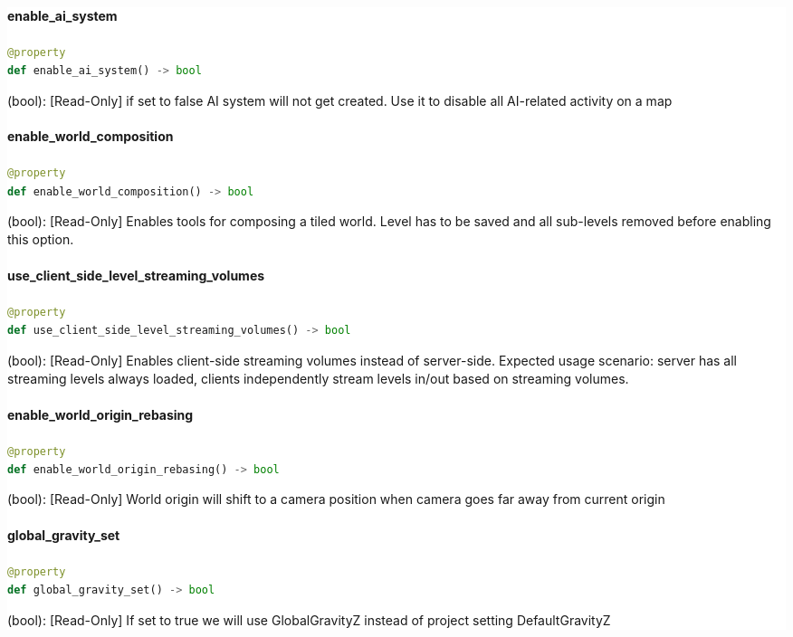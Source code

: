 #### enable_ai_system

```python
@property
def enable_ai_system() -> bool
```

(bool):  [Read-Only] if set to false AI system will not get created. Use it to disable all AI-related activity on a map

<a id="unreal.WorldSettings.enable_world_composition"></a>

#### enable_world_composition

```python
@property
def enable_world_composition() -> bool
```

(bool):  [Read-Only] Enables tools for composing a tiled world.
Level has to be saved and all sub-levels removed before enabling this option.

<a id="unreal.WorldSettings.use_client_side_level_streaming_volumes"></a>

#### use_client_side_level_streaming_volumes

```python
@property
def use_client_side_level_streaming_volumes() -> bool
```

(bool):  [Read-Only] Enables client-side streaming volumes instead of server-side.
Expected usage scenario: server has all streaming levels always loaded, clients independently stream levels in/out based on streaming volumes.

<a id="unreal.WorldSettings.enable_world_origin_rebasing"></a>

#### enable_world_origin_rebasing

```python
@property
def enable_world_origin_rebasing() -> bool
```

(bool):  [Read-Only] World origin will shift to a camera position when camera goes far away from current origin

<a id="unreal.WorldSettings.global_gravity_set"></a>

#### global_gravity_set

```python
@property
def global_gravity_set() -> bool
```

(bool):  [Read-Only] If set to true we will use GlobalGravityZ instead of project setting DefaultGravityZ

<a id="unreal.WorldSettings.ai_system_class"></a>
